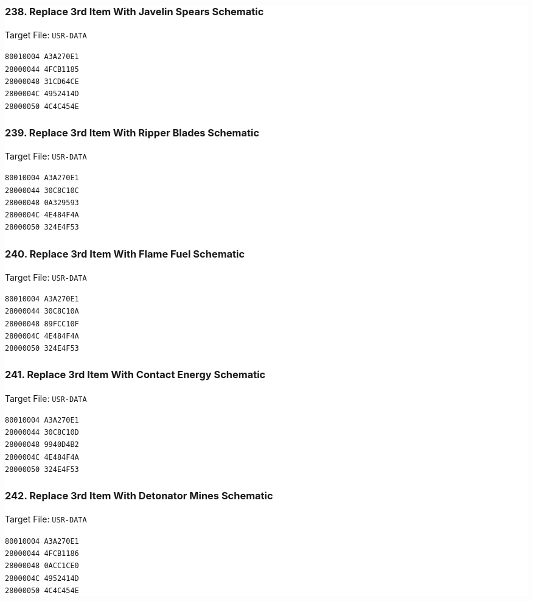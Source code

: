 ### 238. Replace 3rd Item With Javelin Spears Schematic

Target File: `USR-DATA`

```
80010004 A3A270E1
28000044 4FCB1185
28000048 31CD64CE
2800004C 4952414D
28000050 4C4C454E
```

### 239. Replace 3rd Item With Ripper Blades Schematic

Target File: `USR-DATA`

```
80010004 A3A270E1
28000044 30C8C10C
28000048 0A329593
2800004C 4E484F4A
28000050 324E4F53
```

### 240. Replace 3rd Item With Flame Fuel Schematic

Target File: `USR-DATA`

```
80010004 A3A270E1
28000044 30C8C10A
28000048 89FCC10F
2800004C 4E484F4A
28000050 324E4F53
```

### 241. Replace 3rd Item With Contact Energy Schematic

Target File: `USR-DATA`

```
80010004 A3A270E1
28000044 30C8C10D
28000048 9940D4B2
2800004C 4E484F4A
28000050 324E4F53
```

### 242. Replace 3rd Item With Detonator Mines Schematic

Target File: `USR-DATA`

```
80010004 A3A270E1
28000044 4FCB1186
28000048 0ACC1CE0
2800004C 4952414D
28000050 4C4C454E
```
